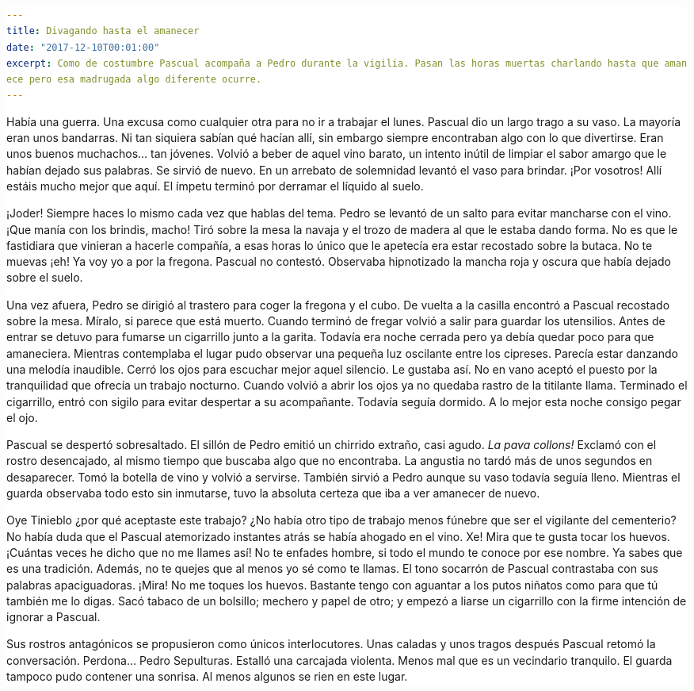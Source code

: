 ```yaml
---
title: Divagando hasta el amanecer
date: "2017-12-10T00:01:00"
excerpt: Como de costumbre Pascual acompaña a Pedro durante la vigilia. Pasan las horas muertas charlando hasta que amanece pero esa madrugada algo diferente ocurre.
---
```


Había una guerra. Una excusa como cualquier otra para no ir a trabajar el lunes. Pascual dio un largo trago a su vaso. La mayoría eran unos bandarras. Ni tan siquiera sabían qué hacían allí, sin embargo siempre encontraban algo con lo que divertirse. Eran unos buenos muchachos… tan jóvenes. Volvió a beber de aquel vino barato, un intento inútil de limpiar el sabor amargo que le habían dejado sus palabras. Se sirvió de nuevo. En un arrebato de solemnidad levantó el vaso para brindar. ¡Por vosotros! Allí estáis mucho mejor que aquí. El ímpetu terminó por derramar el líquido al suelo.

¡Joder! Siempre haces lo mismo cada vez que hablas del tema. Pedro se levantó de un salto para evitar mancharse con el vino.¡Que manía con los brindis, macho! Tiró sobre la mesa la navaja y el trozo de madera al que le estaba dando forma. No es que le fastidiara que vinieran a hacerle compañía, a esas horas lo único que le apetecía era estar recostado sobre la butaca. No te muevas ¡eh! Ya voy yo a por la fregona. Pascual no contestó. Observaba hipnotizado la mancha roja y oscura que había dejado sobre el suelo.

Una vez afuera, Pedro se dirigió al trastero para coger la fregona y el cubo. De vuelta a la casilla encontró a Pascual recostado sobre la mesa. Míralo, si parece que está muerto. Cuando terminó de fregar volvió a salir para guardar los utensilios. Antes de entrar se detuvo para fumarse un cigarrillo junto a la garita. Todavía era noche cerrada pero ya debía quedar poco para que amaneciera. Mientras contemplaba el lugar pudo observar una pequeña luz oscilante entre los cipreses. Parecía estar danzando una melodía inaudible. Cerró los ojos para escuchar mejor aquel silencio. Le gustaba así. No en vano aceptó el puesto por la tranquilidad que ofrecía un trabajo nocturno. Cuando volvió a abrir los ojos ya no quedaba rastro de la titilante llama. Terminado el cigarrillo, entró con sigilo para evitar despertar a su acompañante. Todavía seguía dormido. A lo mejor esta noche consigo pegar el ojo.

Pascual se despertó sobresaltado. El sillón de Pedro emitió un chirrido extraño, casi agudo. _La pava collons!_ Exclamó con el rostro desencajado, al mismo tiempo que buscaba algo que no encontraba. La angustia no tardó más de unos segundos en desaparecer. Tomó la botella de vino y volvió a servirse. También sirvió a Pedro aunque su vaso todavía seguía lleno. Mientras el guarda observaba todo esto sin inmutarse, tuvo la absoluta certeza que iba a ver amanecer de nuevo.

Oye Tinieblo ¿por qué aceptaste este trabajo? ¿No había otro tipo de trabajo menos fúnebre que ser el vigilante del cementerio? No había duda que el Pascual atemorizado instantes atrás se había ahogado en el vino. Xe! Mira que te gusta tocar los huevos. ¡Cuántas veces he dicho que no me llames así! No te enfades hombre, si todo el mundo te conoce por ese nombre. Ya sabes que es una tradición. Además, no te quejes que al menos yo sé como te llamas. El tono socarrón de Pascual contrastaba con sus palabras apaciguadoras. ¡Mira! No me toques los huevos. Bastante tengo con aguantar a los putos niñatos como para que tú también me lo digas. Sacó tabaco de un bolsillo; mechero y papel de otro; y empezó a liarse un cigarrillo con la firme intención de ignorar a Pascual.

Sus rostros antagónicos se propusieron como únicos interlocutores. Unas caladas y unos tragos después Pascual retomó la conversación. Perdona… Pedro Sepulturas. Estalló una carcajada violenta. Menos mal que es un vecindario tranquilo. El guarda tampoco pudo contener una sonrisa. Al menos algunos se rien en este lugar.
